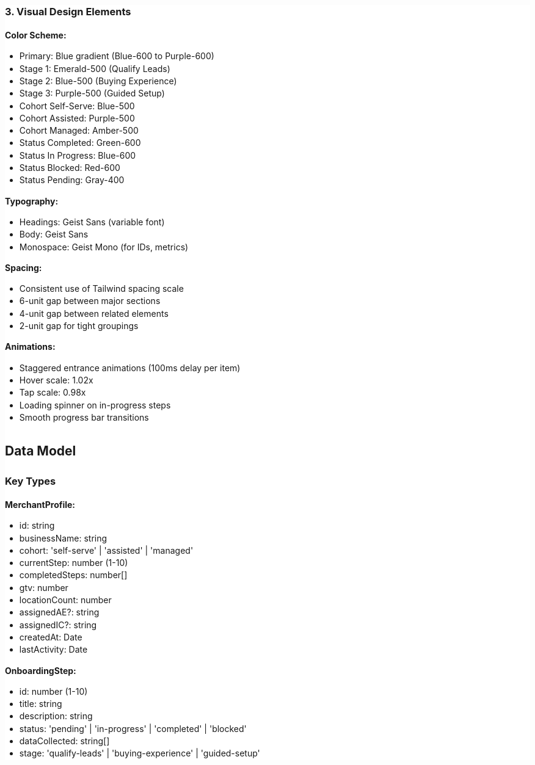 ### 3. Visual Design Elements

**Color Scheme:**
- Primary: Blue gradient (Blue-600 to Purple-600)
- Stage 1: Emerald-500 (Qualify Leads)
- Stage 2: Blue-500 (Buying Experience)
- Stage 3: Purple-500 (Guided Setup)
- Cohort Self-Serve: Blue-500
- Cohort Assisted: Purple-500
- Cohort Managed: Amber-500
- Status Completed: Green-600
- Status In Progress: Blue-600
- Status Blocked: Red-600
- Status Pending: Gray-400

**Typography:**
- Headings: Geist Sans (variable font)
- Body: Geist Sans
- Monospace: Geist Mono (for IDs, metrics)

**Spacing:**
- Consistent use of Tailwind spacing scale
- 6-unit gap between major sections
- 4-unit gap between related elements
- 2-unit gap for tight groupings

**Animations:**
- Staggered entrance animations (100ms delay per item)
- Hover scale: 1.02x
- Tap scale: 0.98x
- Loading spinner on in-progress steps
- Smooth progress bar transitions

## Data Model

### Key Types

**MerchantProfile:**
- id: string
- businessName: string
- cohort: 'self-serve' | 'assisted' | 'managed'
- currentStep: number (1-10)
- completedSteps: number[]
- gtv: number
- locationCount: number
- assignedAE?: string
- assignedIC?: string
- createdAt: Date
- lastActivity: Date

**OnboardingStep:**
- id: number (1-10)
- title: string
- description: string
- status: 'pending' | 'in-progress' | 'completed' | 'blocked'
- dataCollected: string[]
- stage: 'qualify-leads' | 'buying-experience' | 'guided-setup'
